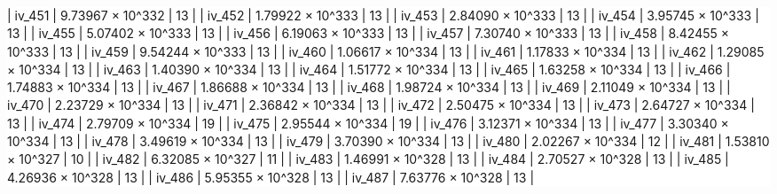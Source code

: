 | iv_451 | 9.73967 × 10^332 | 13 |
| iv_452 | 1.79922 × 10^333 | 13 |
| iv_453 | 2.84090 × 10^333 | 13 |
| iv_454 | 3.95745 × 10^333 | 13 |
| iv_455 | 5.07402 × 10^333 | 13 |
| iv_456 | 6.19063 × 10^333 | 13 |
| iv_457 | 7.30740 × 10^333 | 13 |
| iv_458 | 8.42455 × 10^333 | 13 |
| iv_459 | 9.54244 × 10^333 | 13 |
| iv_460 | 1.06617 × 10^334 | 13 |
| iv_461 | 1.17833 × 10^334 | 13 |
| iv_462 | 1.29085 × 10^334 | 13 |
| iv_463 | 1.40390 × 10^334 | 13 |
| iv_464 | 1.51772 × 10^334 | 13 |
| iv_465 | 1.63258 × 10^334 | 13 |
| iv_466 | 1.74883 × 10^334 | 13 |
| iv_467 | 1.86688 × 10^334 | 13 |
| iv_468 | 1.98724 × 10^334 | 13 |
| iv_469 | 2.11049 × 10^334 | 13 |
| iv_470 | 2.23729 × 10^334 | 13 |
| iv_471 | 2.36842 × 10^334 | 13 |
| iv_472 | 2.50475 × 10^334 | 13 |
| iv_473 | 2.64727 × 10^334 | 13 |
| iv_474 | 2.79709 × 10^334 | 19 |
| iv_475 | 2.95544 × 10^334 | 19 |
| iv_476 | 3.12371 × 10^334 | 13 |
| iv_477 | 3.30340 × 10^334 | 13 |
| iv_478 | 3.49619 × 10^334 | 13 |
| iv_479 | 3.70390 × 10^334 | 13 |
| iv_480 | 2.02267 × 10^334 | 12 |
| iv_481 | 1.53810 × 10^327 | 10 |
| iv_482 | 6.32085 × 10^327 | 11 |
| iv_483 | 1.46991 × 10^328 | 13 |
| iv_484 | 2.70527 × 10^328 | 13 |
| iv_485 | 4.26936 × 10^328 | 13 |
| iv_486 | 5.95355 × 10^328 | 13 |
| iv_487 | 7.63776 × 10^328 | 13 |